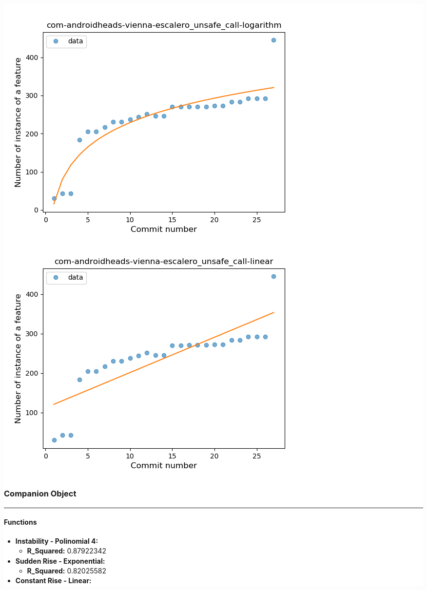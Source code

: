 ![com-androidheads-vienna-escalero T6](../plots/com-androidheads-vienna-escalero_unsafe_call_T6.png)
![com-androidheads-vienna-escalero T1](../plots/com-androidheads-vienna-escalero_unsafe_call_T1.png)
### <a name="companion_object">Companion Object</a>
----
#### Functions
* **Instability - Polinomial 4:** ![equation](http://latex.codecogs.com/svg.latex?-8.5e-05x%5E4%20&plus;%200.004683x%5E3%20&plus;-0.075422x%5E2%20&plus;%200.406767x%20&plus;%207.463273)
    * **R_Squared:** 0.87922342
* **Sudden Rise - Exponential:** ![equation](http://latex.codecogs.com/svg.latex?18.933309x%5E%7B1.216849%7D%20&plus;%207.831995)
    * **R_Squared:** 0.82025582
* **Constant Rise - Linear:** ![equation](http://latex.codecogs.com/svg.latex?0.088261x%20&plus;%207.355072)